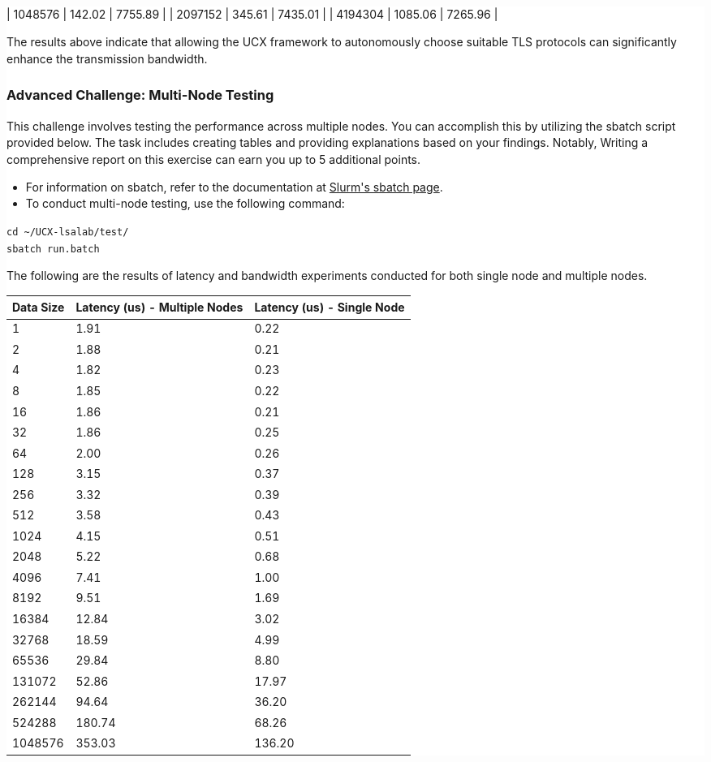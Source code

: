 | 1048576           | 142.02                                 | 7755.89                               |
| 2097152           | 345.61                                 | 7435.01                               |
| 4194304           | 1085.06                                | 7265.96                               |

The results above indicate that allowing the UCX framework to autonomously choose suitable TLS protocols can significantly enhance the transmission bandwidth.

### Advanced Challenge: Multi-Node Testing

This challenge involves testing the performance across multiple nodes. You can accomplish this by utilizing the sbatch script provided below. The task includes creating tables and providing explanations based on your findings. Notably, Writing a comprehensive report on this exercise can earn you up to 5 additional points.

- For information on sbatch, refer to the documentation at [Slurm's sbatch page](https://slurm.schedmd.com/sbatch.html).
- To conduct multi-node testing, use the following command:
```
cd ~/UCX-lsalab/test/
sbatch run.batch
```

The following are the results of latency and bandwidth experiments conducted for both single node and multiple nodes.

| Data Size | Latency (us) - Multiple Nodes | Latency (us) - Single Node |
|-----------|-----------------------------|------------------------------|
| 1         | 1.91                        | 0.22                         |
| 2         | 1.88                        | 0.21                         |
| 4         | 1.82                        | 0.23                         |
| 8         | 1.85                        | 0.22                         |
| 16        | 1.86                        | 0.21                         |
| 32        | 1.86                        | 0.25                         |
| 64        | 2.00                        | 0.26                         |
| 128       | 3.15                        | 0.37                         |
| 256       | 3.32                        | 0.39                         |
| 512       | 3.58                        | 0.43                         |
| 1024      | 4.15                        | 0.51                         |
| 2048      | 5.22                        | 0.68                         |
| 4096      | 7.41                        | 1.00                         |
| 8192      | 9.51                        | 1.69                         |
| 16384     | 12.84                       | 3.02                         |
| 32768     | 18.59                       | 4.99                         |
| 65536     | 29.84                       | 8.80                         |
| 131072    | 52.86                       | 17.97                        |
| 262144    | 94.64                       | 36.20                        |
| 524288    | 180.74                      | 68.26                        |
| 1048576   | 353.03                      | 136.20                       |